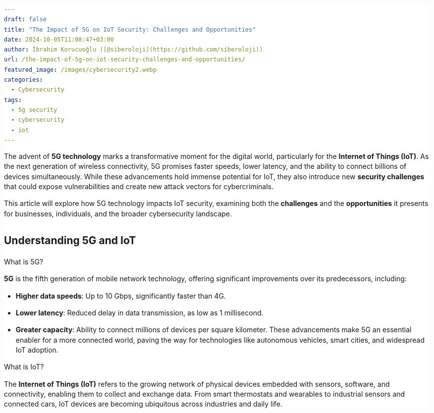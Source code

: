 ```yaml
---
draft: false
title: "The Impact of 5G on IoT Security: Challenges and Opportunities"
date: 2024-10-05T11:08:47+03:00
author: İbrahim Korucuoğlu ([@siberoloji](https://github.com/siberoloji))
url: /the-impact-of-5g-on-iot-security-challenges-and-opportunities/
featured_image: /images/cybersecurity2.webp
categories:
  - Cybersecurity
tags:
  - 5g security
  - cybersecurity
  - iot
---
```



The advent of **5G technology** marks a transformative moment for the digital world, particularly for the **Internet of Things (IoT)**. As the next generation of wireless connectivity, 5G promises faster speeds, lower latency, and the ability to connect billions of devices simultaneously. While these advancements hold immense potential for IoT, they also introduce new **security challenges** that could expose vulnerabilities and create new attack vectors for cybercriminals.



This article will explore how 5G technology impacts IoT security, examining both the **challenges** and the **opportunities** it presents for businesses, individuals, and the broader cybersecurity landscape.
## Understanding 5G and IoT



What is 5G?



**5G** is the fifth generation of mobile network technology, offering significant improvements over its predecessors, including:


* **Higher data speeds**: Up to 10 Gbps, significantly faster than 4G.

* **Lower latency**: Reduced delay in data transmission, as low as 1 millisecond.

* **Greater capacity**: Ability to connect millions of devices per square kilometer.
These advancements make 5G an essential enabler for a more connected world, paving the way for technologies like autonomous vehicles, smart cities, and widespread IoT adoption.



What is IoT?



The **Internet of Things (IoT)** refers to the growing network of physical devices embedded with sensors, software, and connectivity, enabling them to collect and exchange data. From smart thermostats and wearables to industrial sensors and connected cars, IoT devices are becoming ubiquitous across industries and daily life.
